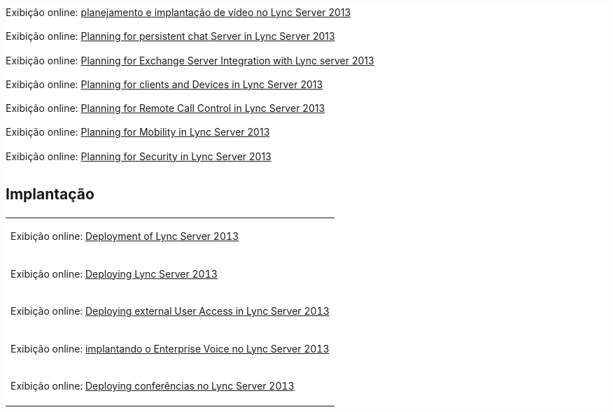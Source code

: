 </tr>
<tr class="even">
<td><p>Exibição online: <a href="lync-server-2013-planning-and-deploying-video.md">planejamento e implantação de vídeo no Lync Server 2013</a></p></td>
</tr>
<tr class="odd">
<td><p>Exibição online: <a href="lync-server-2013-planning-for-persistent-chat-server.md">Planning for persistent chat Server in Lync Server 2013</a></p></td>
</tr>
<tr class="even">
<td><p>Exibição online: <a href="lync-server-2013-planning-for-exchange-server-integration.md">Planning for Exchange Server Integration with Lync server 2013</a></p></td>
</tr>
<tr class="odd">
<td><p>Exibição online: <a href="lync-server-2013-planning-for-clients-and-devices.md">Planning for clients and Devices in Lync Server 2013</a></p></td>
</tr>
<tr class="even">
<td><p>Exibição online: <a href="lync-server-2013-planning-for-remote-call-control.md">Planning for Remote Call Control in Lync Server 2013</a></p></td>
</tr>
<tr class="odd">
<td><p>Exibição online: <a href="lync-server-2013-planning-for-mobility.md">Planning for Mobility in Lync Server 2013</a></p></td>
</tr>
<tr class="even">
<td><p>Exibição online: <a href="lync-server-2013-planning-for-security.md">Planning for Security in Lync Server 2013</a></p></td>
</tr>
</tbody>
</table>


</div>

<div>

## <a name="deployment"></a>Implantação


<table>
<colgroup>
<col style="width: 100%" />
</colgroup>
<tbody>
<tr class="odd">
<td><p>Exibição online: <a href="lync-server-2013-deployment.md">Deployment of Lync Server 2013</a></p></td>
</tr>
<tr class="even">
<td><p>Exibição online: <a href="lync-server-2013-deploying-lync-server.md">Deploying Lync Server 2013</a></p></td>
</tr>
<tr class="odd">
<td><p>Exibição online: <a href="lync-server-2013-deploying-external-user-access.md">Deploying external User Access in Lync Server 2013</a></p></td>
</tr>
<tr class="even">
<td><p>Exibição online: <a href="lync-server-2013-deploying-enterprise-voice.md">implantando o Enterprise Voice no Lync Server 2013</a></p></td>
</tr>
<tr class="odd">
<td><p>Exibição online: <a href="lync-server-2013-deploying-conferencing.md">Deploying conferências no Lync Server 2013</a></p></td>
</tr>